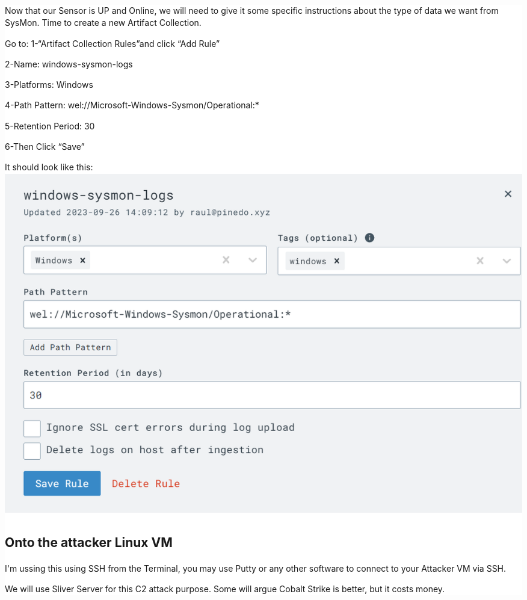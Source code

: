 Now that our Sensor is UP and Online, we will need to give it some specific instructions about the type of data we want from SysMon.
Time to create a new Artifact Collection.

Go to:
1-“Artifact Collection Rules”and click “Add Rule”

2-Name: windows-sysmon-logs

3-Platforms: Windows

4-Path Pattern: wel://Microsoft-Windows-Sysmon/Operational:*

5-Retention Period: 30

6-Then Click “Save”

It should look like this:
![alt text](https://raw.githubusercontent.com/raulpz/raulpz.github.io/main/assets/images/Artifacts-collection.png)

## Onto the attacker Linux VM

I'm ussing this using SSH from the Terminal, you may use Putty or any other software to connect to your Attacker VM via SSH.

We will use Sliver Server for this C2 attack purpose. Some will argue Cobalt Strike is better, but it costs money.
